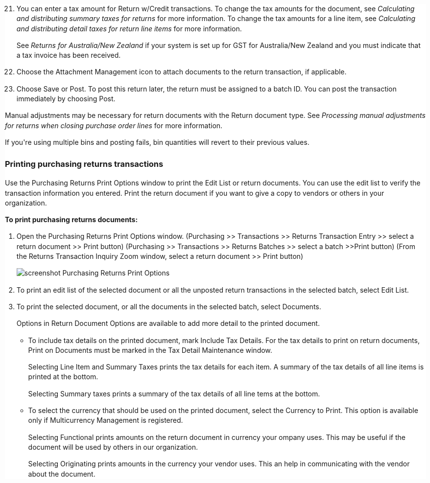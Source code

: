 21. You can enter a tax amount for Return w/Credit transactions. To change the tax amounts for the document, see *Calculating and distributing summary taxes for returns* for more information. To change the tax amounts for a line item, see *Calculating and distributing detail taxes for return line items* for more information.

    See *Returns for Australia/New Zealand* if your system is set up for GST for Australia/New Zealand and you must indicate that a tax invoice has been received.

22. Choose the Attachment Management icon to attach documents to the return transaction, if applicable.

23. Choose Save or Post. To post this return later, the return must be assigned to a batch ID. You can post the transaction immediately by choosing Post.

Manual adjustments may be necessary for return documents with the Return document type. See *Processing manual adjustments for returns when closing purchase order lines* for more information.

If you're using multiple bins and posting fails, bin quantities will revert to their previous values.

### Printing purchasing returns transactions

Use the Purchasing Returns Print Options window to print the Edit List or return documents. You can use the edit list to verify the transaction information you entered. Print the return document if you want to give a copy to vendors or others in your organization.

**To print purchasing returns documents:**

1. Open the Purchasing Returns Print Options window.
    (Purchasing \>\> Transactions \>\> Returns Transaction Entry \>\> select a return document \>\> Print button)
    (Purchasing \>\> Transactions \>\> Returns Batches \>\> select a batch \>\>Print button)
    (From the Returns Transaction Inquiry Zoom window, select a return document \>\> Print button)

    ![screenshot Purchasing Returns Print Options](media/POage208.jpg)

2. To print an edit list of the selected document or all the unposted return transactions in the selected batch, select Edit List.

3. To print the selected document, or all the documents in the selected batch, select Documents.

    Options in Return Document Options are available to add more detail to the printed document.

    - To include tax details on the printed document, mark Include Tax Details. For the tax details to print on return documents, Print on Documents must be marked in the Tax Detail Maintenance window.

        Selecting Line Item and Summary Taxes prints the tax details for each item. A summary of the tax details of all line items is printed at the bottom.

        Selecting Summary taxes prints a summary of the tax details of all line tems at the bottom.

    - To select the currency that should be used on the printed document, select the Currency to Print. This option is available only if Multicurrency Management is registered.

        Selecting Functional prints amounts on the return document in currency your ompany uses. This may be useful if the document will be used by others in our organization.

        Selecting Originating prints amounts in the currency your vendor uses. This an help in communicating with the vendor about the document.
